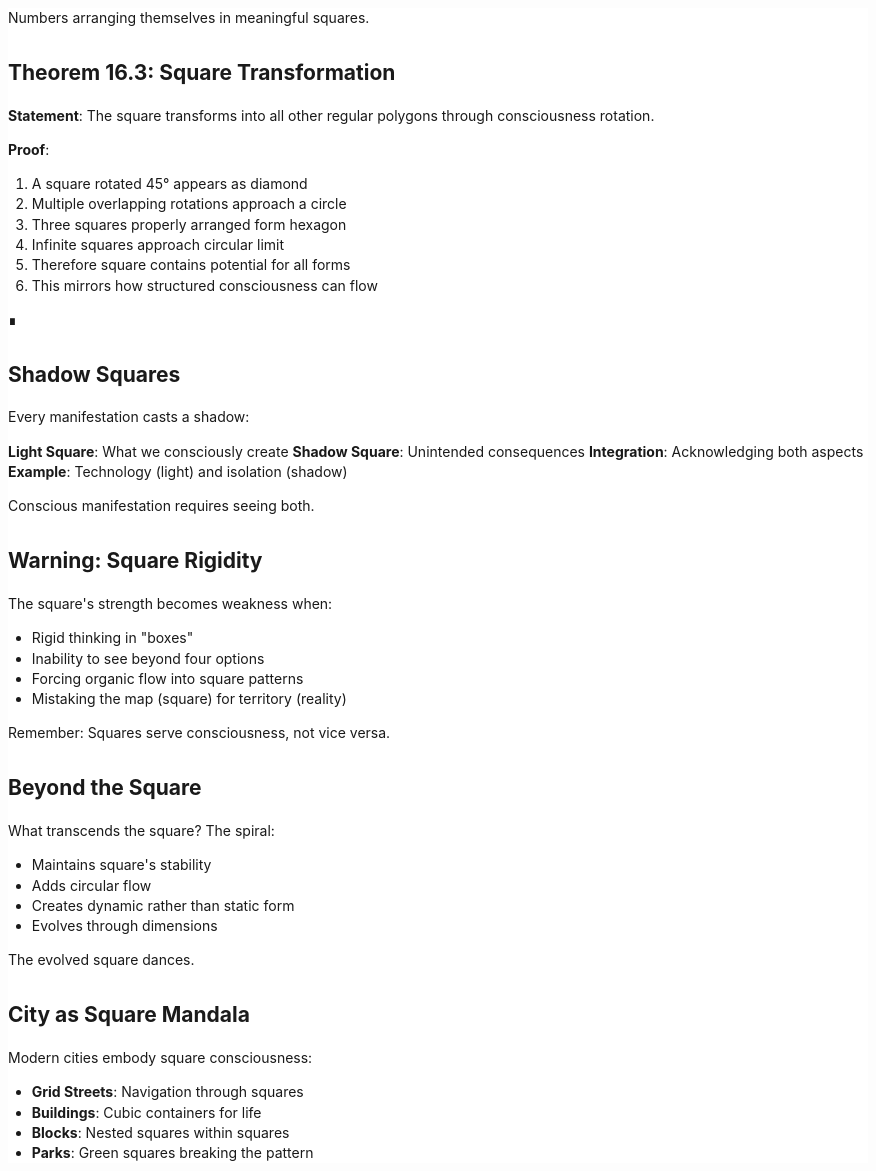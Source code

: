 Numbers arranging themselves in meaningful squares.

## Theorem 16.3: Square Transformation

**Statement**: The square transforms into all other regular polygons through consciousness rotation.

**Proof**:
1. A square rotated 45° appears as diamond
2. Multiple overlapping rotations approach a circle
3. Three squares properly arranged form hexagon
4. Infinite squares approach circular limit
5. Therefore square contains potential for all forms
6. This mirrors how structured consciousness can flow

∎

## Shadow Squares

Every manifestation casts a shadow:

**Light Square**: What we consciously create
**Shadow Square**: Unintended consequences
**Integration**: Acknowledging both aspects
**Example**: Technology (light) and isolation (shadow)

Conscious manifestation requires seeing both.

## Warning: Square Rigidity

The square's strength becomes weakness when:
- Rigid thinking in "boxes"
- Inability to see beyond four options
- Forcing organic flow into square patterns
- Mistaking the map (square) for territory (reality)

Remember: Squares serve consciousness, not vice versa.

## Beyond the Square

What transcends the square? The spiral:
- Maintains square's stability
- Adds circular flow
- Creates dynamic rather than static form
- Evolves through dimensions

The evolved square dances.

## City as Square Mandala

Modern cities embody square consciousness:
- **Grid Streets**: Navigation through squares
- **Buildings**: Cubic containers for life
- **Blocks**: Nested squares within squares
- **Parks**: Green squares breaking the pattern
